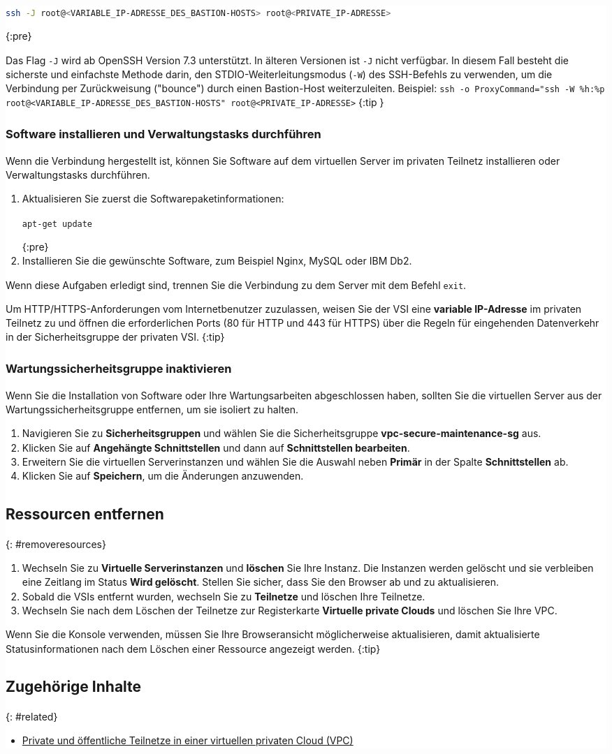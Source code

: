    ```sh
   ssh -J root@<VARIABLE_IP-ADRESSE_DES_BASTION-HOSTS> root@<PRIVATE_IP-ADRESSE>
   ```
   {:pre}
   
   Das Flag `-J` wird ab OpenSSH Version 7.3 unterstützt. In älteren Versionen ist `-J` nicht verfügbar. In diesem Fall besteht die sicherste und einfachste Methode darin, den STDIO-Weiterleitungsmodus (`-W`) des SSH-Befehls zu verwenden, um die Verbindung per Zurückweisung ("bounce") durch einen Bastion-Host weiterzuleiten. Beispiel: `ssh -o ProxyCommand="ssh -W %h:%p root@<VARIABLE_IP-ADRESSE_DES_BASTION-HOSTS" root@<PRIVATE_IP-ADRESSE>`
   {:tip }

### Software installieren und Verwaltungstasks durchführen

Wenn die Verbindung hergestellt ist, können Sie Software auf dem virtuellen Server im privaten Teilnetz installieren oder Verwaltungstasks durchführen.

1. Aktualisieren Sie zuerst die Softwarepaketinformationen:
   ```sh
   apt-get update
   ```
   {:pre}
2. Installieren Sie die gewünschte Software, zum Beispiel Nginx, MySQL oder IBM Db2.

Wenn diese Aufgaben erledigt sind, trennen Sie die Verbindung zu dem Server mit dem Befehl `exit`. 

Um HTTP/HTTPS-Anforderungen vom Internetbenutzer zuzulassen, weisen Sie der VSI eine **variable IP-Adresse** im privaten Teilnetz zu und öffnen die erforderlichen Ports (80 für HTTP und 443 für HTTPS) über die Regeln für eingehenden Datenverkehr in der Sicherheitsgruppe der privaten VSI.
{:tip}

### Wartungssicherheitsgruppe inaktivieren

Wenn Sie die Installation von Software oder Ihre Wartungsarbeiten abgeschlossen haben, sollten Sie die virtuellen Server aus der Wartungssicherheitsgruppe entfernen, um sie isoliert zu halten.

1. Navigieren Sie zu **Sicherheitsgruppen** und wählen Sie die Sicherheitsgruppe **vpc-secure-maintenance-sg** aus.  
2. Klicken Sie auf **Angehängte Schnittstellen** und dann auf **Schnittstellen bearbeiten**.  
3. Erweitern Sie die virtuellen Serverinstanzen und wählen Sie die Auswahl neben **Primär** in der Spalte **Schnittstellen** ab.
4. Klicken Sie auf **Speichern**, um die Änderungen anzuwenden.

## Ressourcen entfernen
{: #removeresources}

1. Wechseln Sie zu **Virtuelle Serverinstanzen** und **löschen** Sie Ihre Instanz. Die Instanzen werden gelöscht und sie verbleiben eine Zeitlang im Status **Wird gelöscht**. Stellen Sie sicher, dass Sie den Browser ab und zu aktualisieren.
2. Sobald die VSIs entfernt wurden, wechseln Sie zu **Teilnetze** und löschen Ihre Teilnetze.
4. Wechseln Sie nach dem Löschen der Teilnetze zur Registerkarte **Virtuelle private Clouds** und löschen Sie Ihre VPC.

Wenn Sie die Konsole verwenden, müssen Sie Ihre Browseransicht möglicherweise aktualisieren, damit aktualisierte Statusinformationen nach dem Löschen einer Ressource angezeigt werden.
{:tip}

## Zugehörige Inhalte
{: #related}

* [Private und öffentliche Teilnetze in einer virtuellen privaten Cloud (VPC)](/docs/tutorials?topic=solution-tutorials-vpc-public-app-private-backend#vpc-public-app-private-backend)
